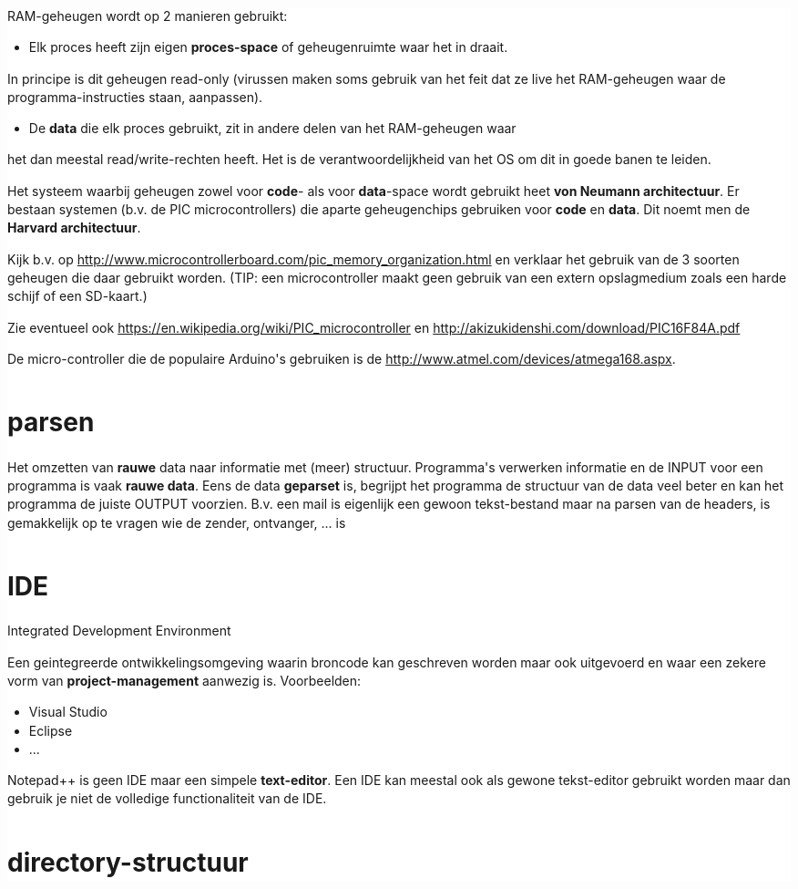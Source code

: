RAM-geheugen wordt op 2 manieren gebruikt:

-   Elk proces heeft zijn eigen **proces-space** of geheugenruimte waar het in draait.

In principe is dit geheugen read-only (virussen maken soms gebruik van het feit
dat ze live het RAM-geheugen waar de programma-instructies staan, aanpassen).

-   De **data** die elk proces gebruikt, zit in andere delen van het RAM-geheugen waar

het dan meestal read/write-rechten heeft. Het is de verantwoordelijkheid van het
OS om dit in goede banen te leiden.

Het systeem waarbij geheugen zowel voor **code**- als voor **data**-space wordt
gebruikt heet ****von Neumann architectuur****.
Er bestaan systemen (b.v. de PIC microcontrollers) die aparte geheugenchips
gebruiken voor **code** en **data**. Dit noemt men de ****Harvard architectuur****.

Kijk b.v. op <http://www.microcontrollerboard.com/pic_memory_organization.html> en
verklaar het gebruik van de 3 soorten geheugen die daar gebruikt worden. (TIP:
een microcontroller maakt geen gebruik van een extern opslagmedium zoals een
harde schijf of een SD-kaart.)

Zie eventueel ook <https://en.wikipedia.org/wiki/PIC_microcontroller> en
<http://akizukidenshi.com/download/PIC16F84A.pdf>

De micro-controller die de populaire Arduino's gebruiken is de
<http://www.atmel.com/devices/atmega168.aspx>.

# parsen

Het omzetten van **rauwe** data naar informatie met (meer) structuur.
Programma's verwerken informatie en de INPUT voor een programma is vaak **rauwe
data**.
Eens de data **geparset** is, begrijpt het programma de structuur van de data veel
beter en kan het programma de juiste OUTPUT voorzien.
B.v. een mail is eigenlijk een gewoon tekst-bestand maar na parsen van de
headers, is gemakkelijk op te vragen wie de zender, ontvanger, ... is

# IDE

Integrated Development Environment

Een geintegreerde ontwikkelingsomgeving waarin broncode kan geschreven worden
maar ook uitgevoerd en waar een zekere vorm van **project-management** aanwezig is.
Voorbeelden:

-   Visual Studio
-   Eclipse
-   ...

Notepad++ is geen IDE maar een simpele **text-editor**.
Een IDE kan meestal ook als gewone tekst-editor gebruikt worden maar dan gebruik
je niet de volledige functionaliteit van de IDE.

# directory-structuur
